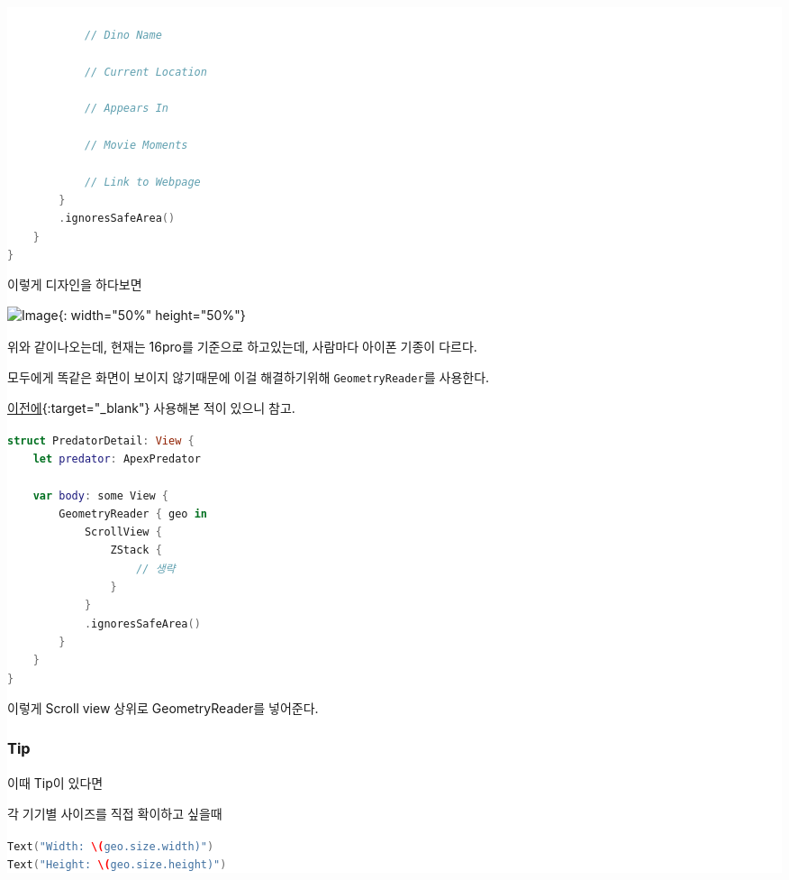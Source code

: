 ```swift
            
            // Dino Name
            
            // Current Location
            
            // Appears In
            
            // Movie Moments
            
            // Link to Webpage
        }
        .ignoresSafeArea()
    }
}
```

이렇게 디자인을 하다보면

![Image](https://github.com/user-attachments/assets/9d17321e-c567-4cdf-8c78-77cd49a4fbf0){: width="50%" height="50%"} 

위와 같이나오는데, 현재는 16pro를 기준으로 하고있는데, 사람마다 아이폰 기종이 다르다.

모두에게 똑같은 화면이 보이지 않기때문에 이걸 해결하기위해 `GeometryReader`를 사용한다.

[이전에](https://haroldfromk.github.io/posts/HealthKit-(5)/){:target="_blank"} 사용해본 적이 있으니 참고.

```swift
struct PredatorDetail: View {
    let predator: ApexPredator
    
    var body: some View {
        GeometryReader { geo in
            ScrollView {
                ZStack {
                    // 생략
                }
            }
            .ignoresSafeArea()
        }
    }
}
```

이렇게 Scroll view 상위로 GeometryReader를 넣어준다.

### Tip

이때 Tip이 있다면

각 기기별 사이즈를 직접 확이하고 싶을때

```swift
Text("Width: \(geo.size.width)")
Text("Height: \(geo.size.height)")
```
